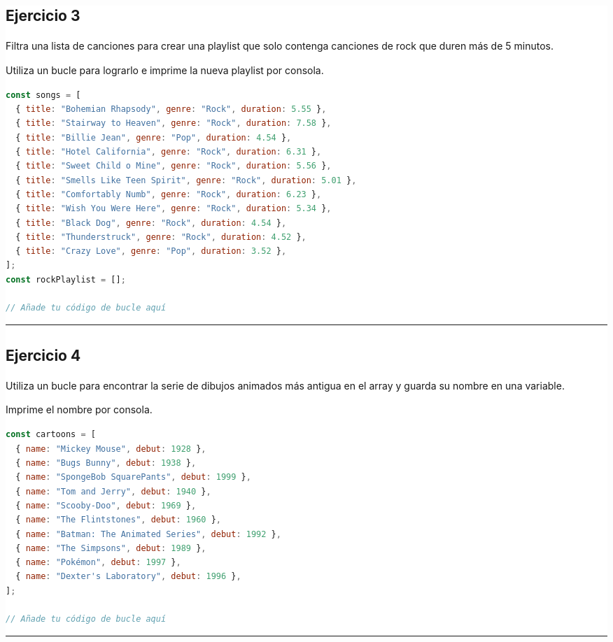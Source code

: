 
## Ejercicio 3

Filtra una lista de canciones para crear una playlist que solo contenga
canciones de rock que duren más de 5 minutos.

Utiliza un bucle para lograrlo e imprime la nueva playlist por consola.

```javascript
const songs = [
  { title: "Bohemian Rhapsody", genre: "Rock", duration: 5.55 },
  { title: "Stairway to Heaven", genre: "Rock", duration: 7.58 },
  { title: "Billie Jean", genre: "Pop", duration: 4.54 },
  { title: "Hotel California", genre: "Rock", duration: 6.31 },
  { title: "Sweet Child o Mine", genre: "Rock", duration: 5.56 },
  { title: "Smells Like Teen Spirit", genre: "Rock", duration: 5.01 },
  { title: "Comfortably Numb", genre: "Rock", duration: 6.23 },
  { title: "Wish You Were Here", genre: "Rock", duration: 5.34 },
  { title: "Black Dog", genre: "Rock", duration: 4.54 },
  { title: "Thunderstruck", genre: "Rock", duration: 4.52 },
  { title: "Crazy Love", genre: "Pop", duration: 3.52 },
];
const rockPlaylist = [];

// Añade tu código de bucle aquí
```

---

## Ejercicio 4

Utiliza un bucle para encontrar la serie de dibujos animados más antigua en el
array y guarda su nombre en una variable.

Imprime el nombre por consola.

```javascript
const cartoons = [
  { name: "Mickey Mouse", debut: 1928 },
  { name: "Bugs Bunny", debut: 1938 },
  { name: "SpongeBob SquarePants", debut: 1999 },
  { name: "Tom and Jerry", debut: 1940 },
  { name: "Scooby-Doo", debut: 1969 },
  { name: "The Flintstones", debut: 1960 },
  { name: "Batman: The Animated Series", debut: 1992 },
  { name: "The Simpsons", debut: 1989 },
  { name: "Pokémon", debut: 1997 },
  { name: "Dexter's Laboratory", debut: 1996 },
];

// Añade tu código de bucle aquí
```

---
